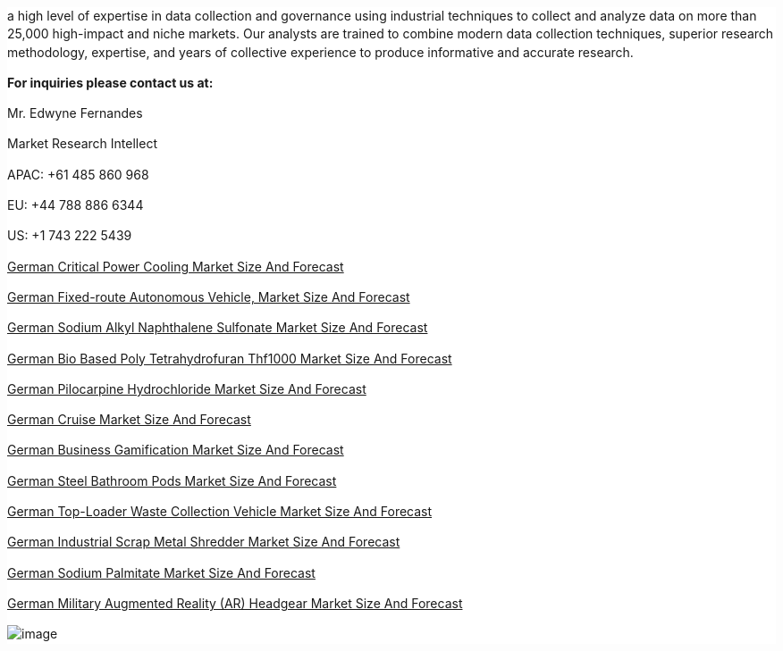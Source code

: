 a high level of expertise in data collection and governance using industrial techniques to collect and analyze data on more than 25,000 high-impact and niche markets. Our analysts are trained to combine modern data collection techniques, superior research methodology, expertise, and years of collective experience to produce informative and accurate research.</span></p><p><strong>For inquiries please contact us at:</strong></p><p>Mr. Edwyne Fernandes</p><p>Market Research Intellect</p><p>APAC: +61 485 860 968</p><p>EU: +44 788 886 6344</p><p>US: +1 743 222 5439</p><p><a href=" https://github.com/chuhanyashsavini/VMR2/blob/main/Critical-Power-Cooling-Market/China-Critical-Power-Cooling-Market.md">German Critical Power Cooling Market Size And Forecast</a></p><p><a href=" https://github.com/chuhanyashsavini/VMR3/blob/main/Fixed-route-Autonomous-Vehicle,-Market/China-Fixed-route-Autonomous-Vehicle,-Market.md">German Fixed-route Autonomous Vehicle, Market Size And Forecast</a></p><p><a href=" https://github.com/chuhanyashsavini/VMR4/blob/main/Sodium-Alkyl-Naphthalene-Sulfonate-Market/China-Sodium-Alkyl-Naphthalene-Sulfonate-Market.md">German Sodium Alkyl Naphthalene Sulfonate Market Size And Forecast</a></p><p><a href="https://github.com/chuhanyashsavini/VMR5/blob/main/Bio-Based-Poly-Tetrahydrofuran-Thf1000-Market/China-Bio-Based-Poly-Tetrahydrofuran-Thf1000-Market.md">German Bio Based Poly Tetrahydrofuran Thf1000 Market Size And Forecast</a></p><p><a href=" https://github.com/chuhanyashsavini/VMR2/blob/main/Pilocarpine-Hydrochloride-Market/China-Pilocarpine-Hydrochloride-Market.md">German Pilocarpine Hydrochloride Market Size And Forecast</a></p><p><a href=" https://github.com/chuhanyashsavini/VMR3/blob/main/Cruise-Market/China-Cruise-Market.md">German Cruise Market Size And Forecast</a></p><p><a href=" https://github.com/chuhanyashsavini/VMR4/blob/main/Business-Gamification-Market/China-Business-Gamification-Market.md">German Business Gamification Market Size And Forecast</a></p><p><a href="https://github.com/chuhanyashsavini/VMR5/blob/main/Steel-Bathroom-Pods-Market/China-Steel-Bathroom-Pods-Market.md">German Steel Bathroom Pods Market Size And Forecast</a></p><p><a href=" https://github.com/chuhanyashsavini/vmr1/blob/main/Top-Loader-Waste-Collection-Vehicle-Market/China-Top-Loader-Waste-Collection-Vehicle-Market.md">German Top-Loader Waste Collection Vehicle Market Size And Forecast</a></p><p><a href=" https://github.com/chuhanyashsavini/VMR2/blob/main/Industrial-Scrap-Metal-Shredder-Market/China-Industrial-Scrap-Metal-Shredder-Market.md">German Industrial Scrap Metal Shredder Market Size And Forecast</a></p><p><a href=" https://github.com/chuhanyashsavini/VMR3/blob/main/Sodium-Palmitate-Market/China-Sodium-Palmitate-Market.md">German Sodium Palmitate Market Size And Forecast</a></p><p><a href=" https://github.com/chuhanyashsavini/VMR4/blob/main/Military-Augmented-Reality-(AR)-Headgear-Market/China-Military-Augmented-Reality-(AR)-Headgear-Market.md">German Military Augmented Reality (AR) Headgear Market Size And Forecast</a></p>
![image](https://github.com/user-attachments/assets/fa7b0702-10f7-406b-9adf-85dc291e58f8)
